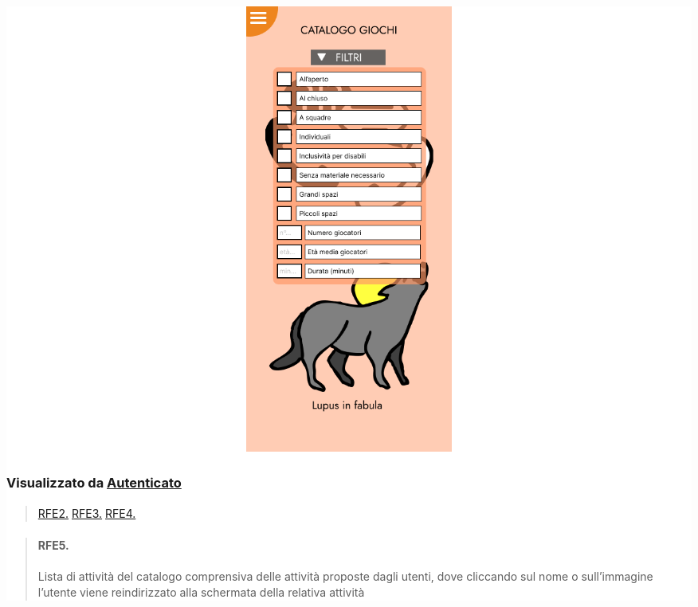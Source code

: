 <center><img alt="Catalogo con filtro" src="D1/img/RFE/catalogo-filtri.png" width="30%"/></center>

### Visualizzato da [Autenticato](#autenticato)
> [RFE2.](#rfe2)
> [RFE3.](#rfe3)
> [RFE4.](#rfe4)

> #### RFE5.
> Lista di attività del catalogo comprensiva delle attività proposte dagli utenti, dove cliccando sul nome o sull’immagine l’utente viene reindirizzato alla schermata della relativa attività
